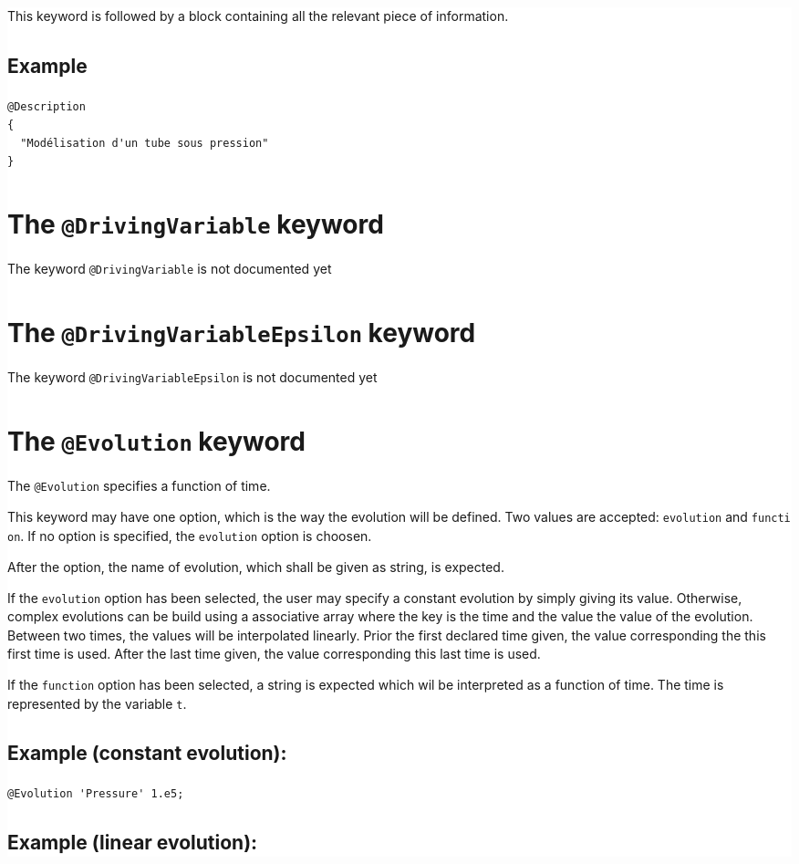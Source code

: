 This keyword is followed by a block containing all the relevant piece
of information.

## Example

~~~~ {.cpp}
@Description
{
  "Modélisation d'un tube sous pression"
}
~~~~~~~~

# The `@DrivingVariable` keyword

The keyword `@DrivingVariable` is not documented yet

# The `@DrivingVariableEpsilon` keyword

The keyword `@DrivingVariableEpsilon` is not documented yet

# The `@Evolution` keyword

The `@Evolution` specifies a function of time.

This keyword may have one option, which is the way the evolution will
be defined. Two values are accepted: `evolution` and `function`. If no
option is specified, the `evolution` option is choosen.

After the option, the name of evolution, which shall be given as
string, is expected.

If the `evolution` option has been selected, the user may specify a
constant evolution by simply giving its value. Otherwise, complex
evolutions can be build using a associative array where the key is the
time and the value the value of the evolution. Between two times, the
values will be interpolated linearly. Prior the first declared time
given, the value corresponding the this first time is used. After the
last time given, the value corresponding this last time is used.

If the `function` option has been selected, a string is expected which
wil be interpreted as a function of time. The time is represented by
the variable `t`.

## Example (constant evolution):

~~~~ {.cpp}
@Evolution 'Pressure' 1.e5;
~~~~~~~~

## Example (linear evolution):
